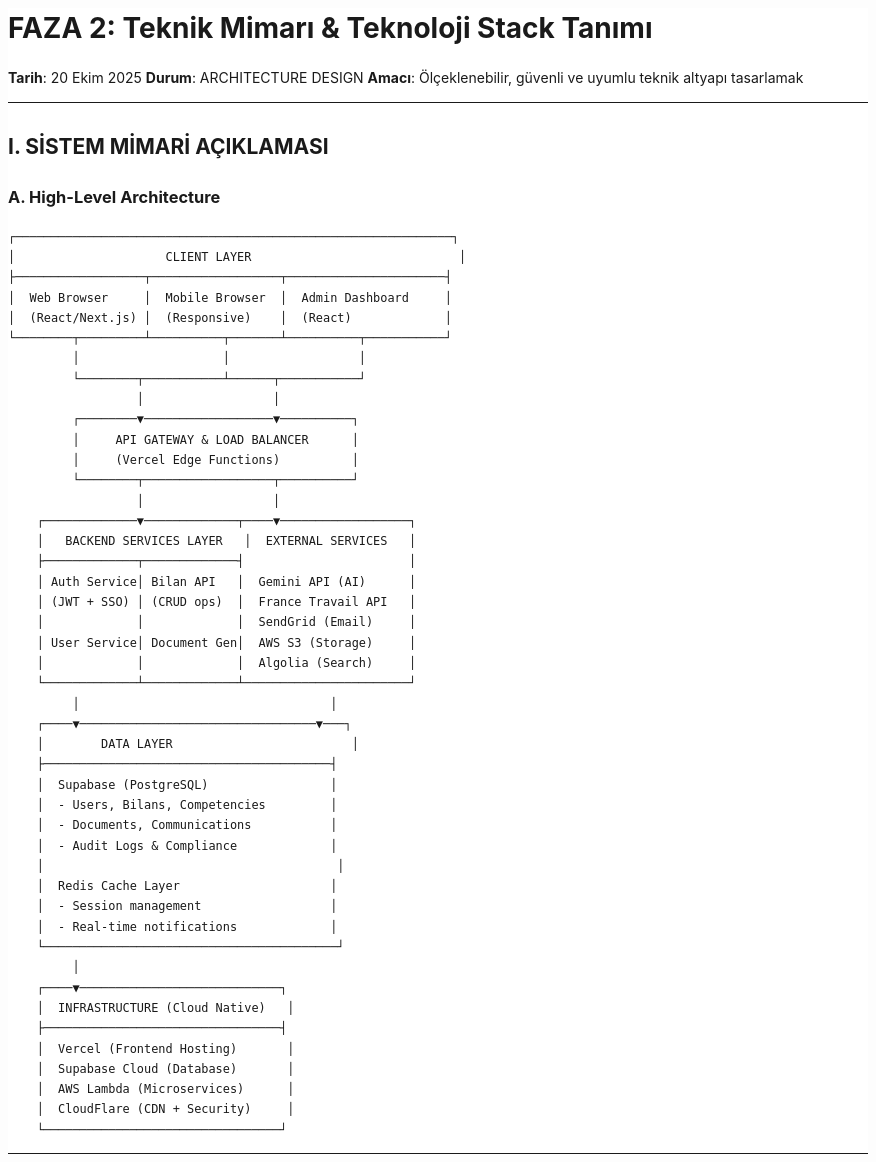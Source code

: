 # FAZA 2: Teknik Mimarı & Teknoloji Stack Tanımı

**Tarih**: 20 Ekim 2025
**Durum**: ARCHITECTURE DESIGN
**Amacı**: Ölçeklenebilir, güvenli ve uyumlu teknik altyapı tasarlamak

---

## I. SİSTEM MİMARİ AÇIKLAMASI

### A. High-Level Architecture

```
┌─────────────────────────────────────────────────────────────┐
│                     CLIENT LAYER                             │
├──────────────────┬──────────────────┬──────────────────────┤
│  Web Browser     │  Mobile Browser  │  Admin Dashboard     │
│  (React/Next.js) │  (Responsive)    │  (React)             │
└────────┬─────────┴──────────┬───────┴──────────┬───────────┘
         │                    │                  │
         └────────┬───────────┴──────┬───────────┘
                  │                  │
         ┌────────▼──────────────────▼──────────┐
         │     API GATEWAY & LOAD BALANCER      │
         │     (Vercel Edge Functions)          │
         └────────┬──────────────────┬──────────┘
                  │                  │
    ┌─────────────▼─────────────┬────▼──────────────────┐
    │   BACKEND SERVICES LAYER   │  EXTERNAL SERVICES   │
    ├─────────────┬─────────────┤                       │
    │ Auth Service│ Bilan API   │  Gemini API (AI)      │
    │ (JWT + SSO) │ (CRUD ops)  │  France Travail API   │
    │             │             │  SendGrid (Email)     │
    │ User Service│ Document Gen│  AWS S3 (Storage)     │
    │             │             │  Algolia (Search)     │
    └─────────────┴─────────────┴───────────────────────┘
         │                                   │
    ┌────▼─────────────────────────────────▼───┐
    │        DATA LAYER                         │
    ├────────────────────────────────────────┤
    │  Supabase (PostgreSQL)                 │
    │  - Users, Bilans, Competencies         │
    │  - Documents, Communications           │
    │  - Audit Logs & Compliance             │
    │                                         │
    │  Redis Cache Layer                     │
    │  - Session management                  │
    │  - Real-time notifications             │
    └─────────────────────────────────────────┘
         │
    ┌────▼────────────────────────────┐
    │  INFRASTRUCTURE (Cloud Native)   │
    ├─────────────────────────────────┤
    │  Vercel (Frontend Hosting)       │
    │  Supabase Cloud (Database)       │
    │  AWS Lambda (Microservices)      │
    │  CloudFlare (CDN + Security)     │
    └─────────────────────────────────┘
```

---